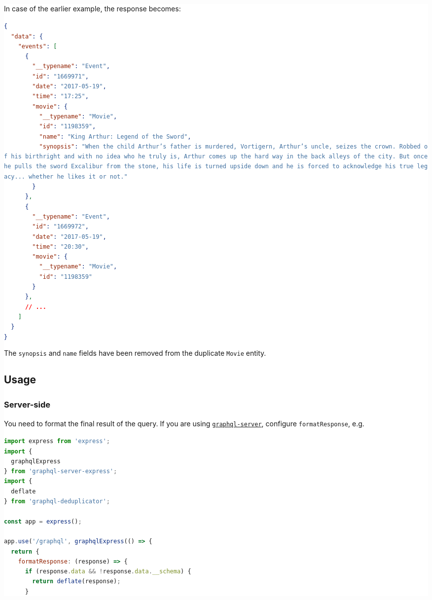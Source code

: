 In case of the earlier example, the response becomes:

```json
{
  "data": {
    "events": [
      {
        "__typename": "Event",
        "id": "1669971",
        "date": "2017-05-19",
        "time": "17:25",
        "movie": {
          "__typename": "Movie",
          "id": "1198359",
          "name": "King Arthur: Legend of the Sword",
          "synopsis": "When the child Arthur’s father is murdered, Vortigern, Arthur’s uncle, seizes the crown. Robbed of his birthright and with no idea who he truly is, Arthur comes up the hard way in the back alleys of the city. But once he pulls the sword Excalibur from the stone, his life is turned upside down and he is forced to acknowledge his true legacy... whether he likes it or not."
        }
      },
      {
        "__typename": "Event",
        "id": "1669972",
        "date": "2017-05-19",
        "time": "20:30",
        "movie": {
          "__typename": "Movie",
          "id": "1198359"
        }
      },
      // ...
    ]
  }
}

```

The `synopsis` and `name` fields have been removed from the duplicate `Movie` entity.

## Usage

### Server-side

You need to format the final result of the query. If you are using [`graphql-server`](https://github.com/apollographql/graphql-server), configure `formatResponse`, e.g.

```js
import express from 'express';
import {
  graphqlExpress
} from 'graphql-server-express';
import {
  deflate
} from 'graphql-deduplicator';

const app = express();

app.use('/graphql', graphqlExpress(() => {
  return {
    formatResponse: (response) => {
      if (response.data && !response.data.__schema) {
        return deflate(response);
      }

```